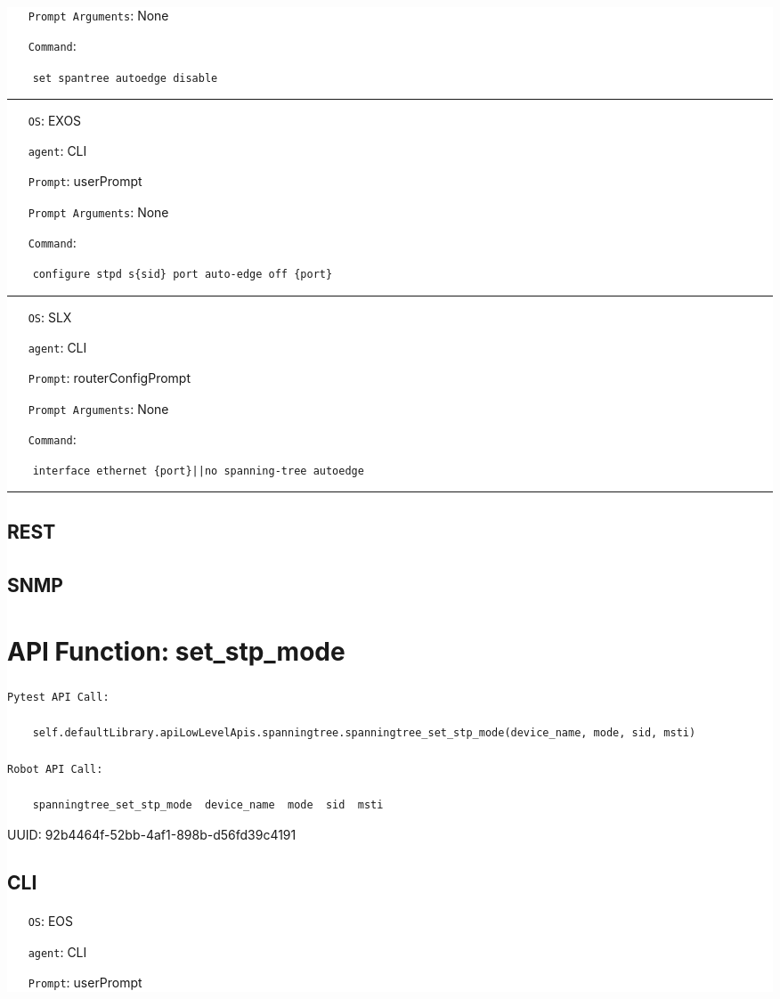 &nbsp;&nbsp;&nbsp;&nbsp;&nbsp;&nbsp;`Prompt Arguments`: None

&nbsp;&nbsp;&nbsp;&nbsp;&nbsp;&nbsp;`Command`:

		set spantree autoedge disable

----------------------------------------------


&nbsp;&nbsp;&nbsp;&nbsp;&nbsp;&nbsp;`OS`: EXOS

&nbsp;&nbsp;&nbsp;&nbsp;&nbsp;&nbsp;`agent`: CLI

&nbsp;&nbsp;&nbsp;&nbsp;&nbsp;&nbsp;`Prompt`: userPrompt

&nbsp;&nbsp;&nbsp;&nbsp;&nbsp;&nbsp;`Prompt Arguments`: None

&nbsp;&nbsp;&nbsp;&nbsp;&nbsp;&nbsp;`Command`:

		configure stpd s{sid} port auto-edge off {port}

----------------------------------------------


&nbsp;&nbsp;&nbsp;&nbsp;&nbsp;&nbsp;`OS`: SLX

&nbsp;&nbsp;&nbsp;&nbsp;&nbsp;&nbsp;`agent`: CLI

&nbsp;&nbsp;&nbsp;&nbsp;&nbsp;&nbsp;`Prompt`: routerConfigPrompt

&nbsp;&nbsp;&nbsp;&nbsp;&nbsp;&nbsp;`Prompt Arguments`: None

&nbsp;&nbsp;&nbsp;&nbsp;&nbsp;&nbsp;`Command`:

		interface ethernet {port}||no spanning-tree autoedge

----------------------------------------------


## REST
## SNMP
# API Function: set_stp_mode
	Pytest API Call: 

		self.defaultLibrary.apiLowLevelApis.spanningtree.spanningtree_set_stp_mode(device_name, mode, sid, msti)

	Robot API Call: 

		spanningtree_set_stp_mode  device_name  mode  sid  msti

UUID: 92b4464f-52bb-4af1-898b-d56fd39c4191
## CLI
&nbsp;&nbsp;&nbsp;&nbsp;&nbsp;&nbsp;`OS`: EOS

&nbsp;&nbsp;&nbsp;&nbsp;&nbsp;&nbsp;`agent`: CLI

&nbsp;&nbsp;&nbsp;&nbsp;&nbsp;&nbsp;`Prompt`: userPrompt
